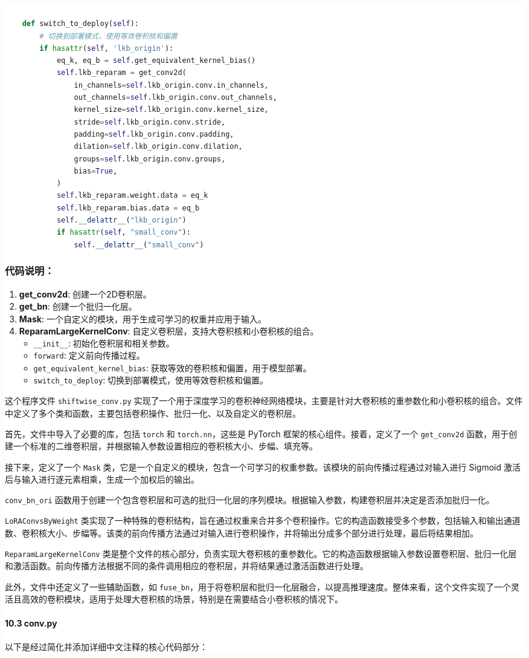 ```python

    def switch_to_deploy(self):
        # 切换到部署模式，使用等效卷积核和偏置
        if hasattr(self, 'lkb_origin'):
            eq_k, eq_b = self.get_equivalent_kernel_bias()
            self.lkb_reparam = get_conv2d(
                in_channels=self.lkb_origin.conv.in_channels,
                out_channels=self.lkb_origin.conv.out_channels,
                kernel_size=self.lkb_origin.conv.kernel_size,
                stride=self.lkb_origin.conv.stride,
                padding=self.lkb_origin.conv.padding,
                dilation=self.lkb_origin.conv.dilation,
                groups=self.lkb_origin.conv.groups,
                bias=True,
            )
            self.lkb_reparam.weight.data = eq_k
            self.lkb_reparam.bias.data = eq_b
            self.__delattr__("lkb_origin")
            if hasattr(self, "small_conv"):
                self.__delattr__("small_conv")
```

### 代码说明：
1. **get_conv2d**: 创建一个2D卷积层。
2. **get_bn**: 创建一个批归一化层。
3. **Mask**: 一个自定义的模块，用于生成可学习的权重并应用于输入。
4. **ReparamLargeKernelConv**: 自定义卷积层，支持大卷积核和小卷积核的组合。
   - `__init__`: 初始化卷积层和相关参数。
   - `forward`: 定义前向传播过程。
   - `get_equivalent_kernel_bias`: 获取等效的卷积核和偏置，用于模型部署。
   - `switch_to_deploy`: 切换到部署模式，使用等效卷积核和偏置。

这个程序文件 `shiftwise_conv.py` 实现了一个用于深度学习的卷积神经网络模块，主要是针对大卷积核的重参数化和小卷积核的组合。文件中定义了多个类和函数，主要包括卷积操作、批归一化、以及自定义的卷积层。

首先，文件中导入了必要的库，包括 `torch` 和 `torch.nn`，这些是 PyTorch 框架的核心组件。接着，定义了一个 `get_conv2d` 函数，用于创建一个标准的二维卷积层，并根据输入参数设置相应的卷积核大小、步幅、填充等。

接下来，定义了一个 `Mask` 类，它是一个自定义的模块，包含一个可学习的权重参数。该模块的前向传播过程通过对输入进行 Sigmoid 激活后与输入进行逐元素相乘，生成一个加权后的输出。

`conv_bn_ori` 函数用于创建一个包含卷积层和可选的批归一化层的序列模块。根据输入参数，构建卷积层并决定是否添加批归一化。

`LoRAConvsByWeight` 类实现了一种特殊的卷积结构，旨在通过权重来合并多个卷积操作。它的构造函数接受多个参数，包括输入和输出通道数、卷积核大小、步幅等。该类的前向传播方法通过对输入进行卷积操作，并将输出分成多个部分进行处理，最后将结果相加。

`ReparamLargeKernelConv` 类是整个文件的核心部分，负责实现大卷积核的重参数化。它的构造函数根据输入参数设置卷积层、批归一化层和激活函数。前向传播方法根据不同的条件调用相应的卷积层，并将结果通过激活函数进行处理。

此外，文件中还定义了一些辅助函数，如 `fuse_bn`，用于将卷积层和批归一化层融合，以提高推理速度。整体来看，这个文件实现了一个灵活且高效的卷积模块，适用于处理大卷积核的场景，特别是在需要结合小卷积核的情况下。

#### 10.3 conv.py

以下是经过简化并添加详细中文注释的核心代码部分：
